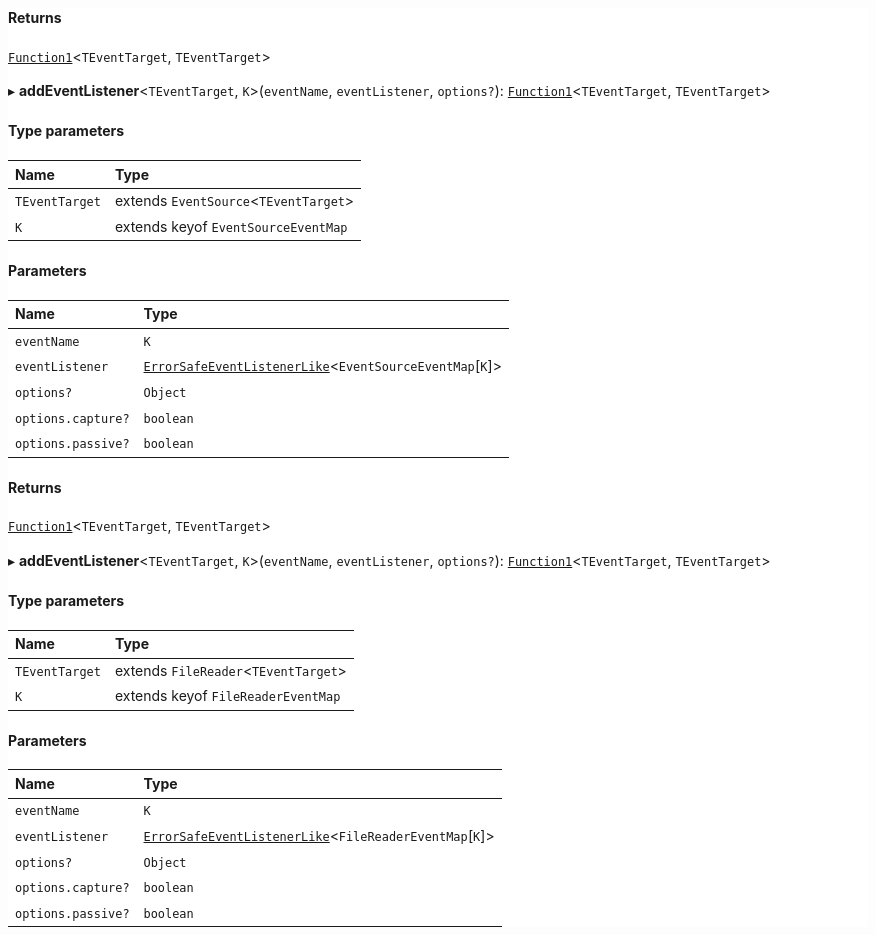 #### Returns

[`Function1`](functions.md#function1)<`TEventTarget`, `TEventTarget`\>

▸ **addEventListener**<`TEventTarget`, `K`\>(`eventName`, `eventListener`, `options?`): [`Function1`](functions.md#function1)<`TEventTarget`, `TEventTarget`\>

#### Type parameters

| Name | Type |
| :------ | :------ |
| `TEventTarget` | extends `EventSource`<`TEventTarget`\> |
| `K` | extends keyof `EventSourceEventMap` |

#### Parameters

| Name | Type |
| :------ | :------ |
| `eventName` | `K` |
| `eventListener` | [`ErrorSafeEventListenerLike`](../interfaces/core.ErrorSafeEventListenerLike.md)<`EventSourceEventMap`[`K`]\> |
| `options?` | `Object` |
| `options.capture?` | `boolean` |
| `options.passive?` | `boolean` |

#### Returns

[`Function1`](functions.md#function1)<`TEventTarget`, `TEventTarget`\>

▸ **addEventListener**<`TEventTarget`, `K`\>(`eventName`, `eventListener`, `options?`): [`Function1`](functions.md#function1)<`TEventTarget`, `TEventTarget`\>

#### Type parameters

| Name | Type |
| :------ | :------ |
| `TEventTarget` | extends `FileReader`<`TEventTarget`\> |
| `K` | extends keyof `FileReaderEventMap` |

#### Parameters

| Name | Type |
| :------ | :------ |
| `eventName` | `K` |
| `eventListener` | [`ErrorSafeEventListenerLike`](../interfaces/core.ErrorSafeEventListenerLike.md)<`FileReaderEventMap`[`K`]\> |
| `options?` | `Object` |
| `options.capture?` | `boolean` |
| `options.passive?` | `boolean` |
